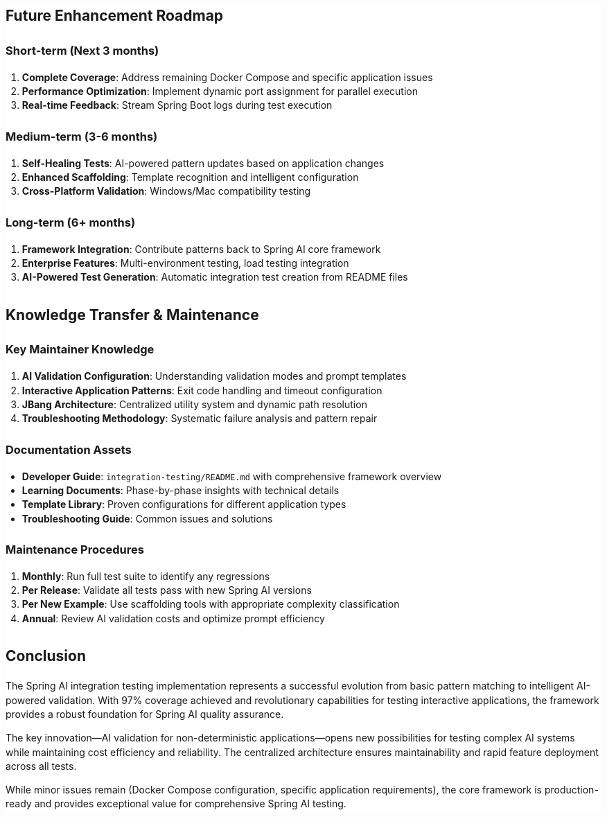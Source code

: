 ## Future Enhancement Roadmap

### Short-term (Next 3 months)
1. **Complete Coverage**: Address remaining Docker Compose and specific application issues
2. **Performance Optimization**: Implement dynamic port assignment for parallel execution
3. **Real-time Feedback**: Stream Spring Boot logs during test execution

### Medium-term (3-6 months)  
1. **Self-Healing Tests**: AI-powered pattern updates based on application changes
2. **Enhanced Scaffolding**: Template recognition and intelligent configuration
3. **Cross-Platform Validation**: Windows/Mac compatibility testing

### Long-term (6+ months)
1. **Framework Integration**: Contribute patterns back to Spring AI core framework
2. **Enterprise Features**: Multi-environment testing, load testing integration
3. **AI-Powered Test Generation**: Automatic integration test creation from README files

## Knowledge Transfer & Maintenance

### Key Maintainer Knowledge
1. **AI Validation Configuration**: Understanding validation modes and prompt templates
2. **Interactive Application Patterns**: Exit code handling and timeout configuration
3. **JBang Architecture**: Centralized utility system and dynamic path resolution
4. **Troubleshooting Methodology**: Systematic failure analysis and pattern repair

### Documentation Assets
- **Developer Guide**: `integration-testing/README.md` with comprehensive framework overview
- **Learning Documents**: Phase-by-phase insights with technical details
- **Template Library**: Proven configurations for different application types
- **Troubleshooting Guide**: Common issues and solutions

### Maintenance Procedures
1. **Monthly**: Run full test suite to identify any regressions
2. **Per Release**: Validate all tests pass with new Spring AI versions
3. **Per New Example**: Use scaffolding tools with appropriate complexity classification
4. **Annual**: Review AI validation costs and optimize prompt efficiency

## Conclusion

The Spring AI integration testing implementation represents a successful evolution from basic pattern matching to intelligent AI-powered validation. With 97% coverage achieved and revolutionary capabilities for testing interactive applications, the framework provides a robust foundation for Spring AI quality assurance.

The key innovation—AI validation for non-deterministic applications—opens new possibilities for testing complex AI systems while maintaining cost efficiency and reliability. The centralized architecture ensures maintainability and rapid feature deployment across all tests.

While minor issues remain (Docker Compose configuration, specific application requirements), the core framework is production-ready and provides exceptional value for comprehensive Spring AI testing.

